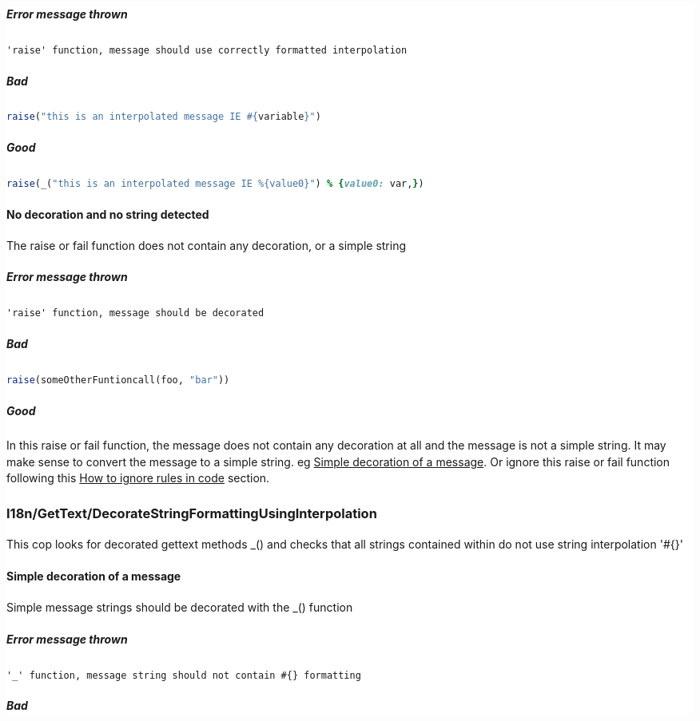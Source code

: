 ##### Error message thrown

```
'raise' function, message should use correctly formatted interpolation
```

##### Bad

``` ruby
raise("this is an interpolated message IE #{variable}")
```

##### Good

``` ruby
raise(_("this is an interpolated message IE %{value0}") % {value0: var,})
```

#### No decoration and no string detected

The raise or fail function does not contain any decoration, or a simple string

##### Error message thrown

```
'raise' function, message should be decorated
```

##### Bad

``` ruby
raise(someOtherFuntioncall(foo, "bar"))
```

##### Good

In this raise or fail function, the message does not contain any decoration at all and the message is not a simple string. It may make sense to convert the message to a simple string. eg [Simple decoration of a message](#Simple-decoration-of-a-message).
Or ignore this raise or fail function following this [How to ignore rules in code](#How-to-ignore-rules-in-code) section.

### I18n/GetText/DecorateStringFormattingUsingInterpolation

This cop looks for decorated gettext methods _() and checks that all strings contained
within do not use string interpolation '#{}'

#### Simple decoration of a message

Simple message strings should be decorated with the _() function

##### Error message thrown

```
'_' function, message string should not contain #{} formatting
```

##### Bad
